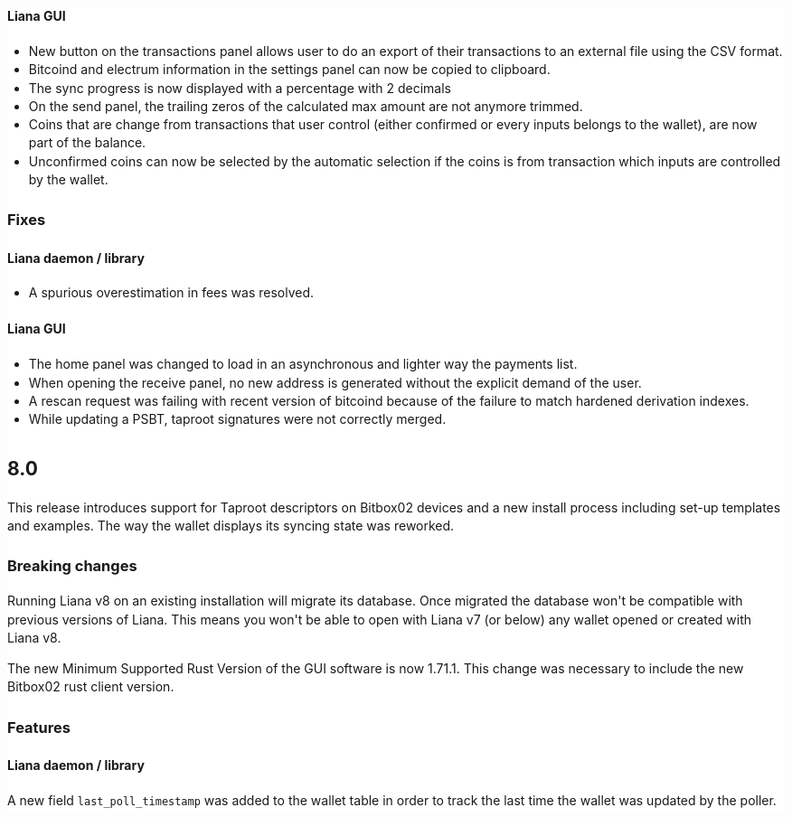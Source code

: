 #### Liana GUI

- New button on the transactions panel allows user to do an export of their transactions to an external file using the CSV format.
- Bitcoind and electrum information in the settings panel can now be copied to clipboard.
- The sync progress is now displayed with a percentage with 2 decimals
- On the send panel, the trailing zeros of the calculated max amount are not anymore trimmed.
- Coins that are change from transactions that user control (either confirmed or every inputs belongs to the wallet),
  are now part of the balance.
- Unconfirmed coins can now be selected by the automatic selection if the coins is from transaction which inputs are controlled by the wallet.

### Fixes

#### Liana daemon / library

- A spurious overestimation in fees was resolved.

#### Liana GUI

- The home panel was changed to load in an asynchronous and lighter way the payments list.
- When opening the receive panel, no new address is generated without the explicit demand of the user.
- A rescan request was failing with recent version of bitcoind because of the failure to match hardened derivation indexes.
- While updating a PSBT, taproot signatures were not correctly merged.

## 8.0

This release introduces support for Taproot descriptors on Bitbox02 devices and
a new install process including set-up templates and examples.
The way the wallet displays its syncing state was reworked.

### Breaking changes

Running Liana v8 on an existing installation will migrate its database.
Once migrated the database won't be compatible with previous versions of Liana.
This means you won't be able to open with Liana v7 (or below) any wallet opened or created with Liana v8.

The new Minimum Supported Rust Version of the GUI software is now 1.71.1. This change was necessary to include
the new Bitbox02 rust client version.

### Features

#### Liana daemon / library

A new field `last_poll_timestamp` was added to the wallet table in order to track the last time the wallet
was updated by the poller.
